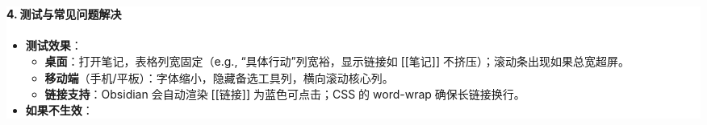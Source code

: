 ```css
```

#### 4. **测试与常见问题解决**
- **测试效果**：
  - **桌面**：打开笔记，表格列宽固定（e.g., “具体行动”列宽裕，显示链接如 [[笔记]] 不挤压）；滚动条出现如果总宽超屏。
  - **移动端**（手机/平板）：字体缩小，隐藏备选工具列，横向滚动核心列。
  - **链接支持**：Obsidian 会自动渲染 [[链接]] 为蓝色可点击；CSS 的 word-wrap 确保长链接换行。
- **如果不生效**：
